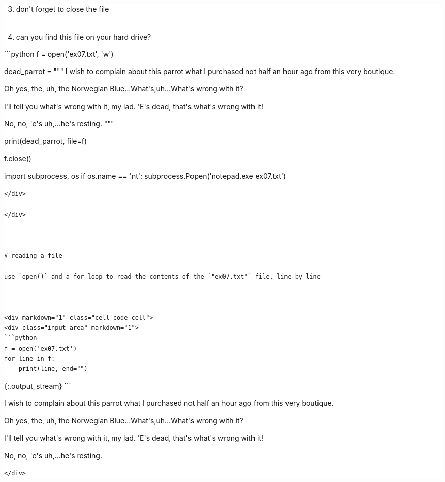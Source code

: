 3. don't forget to close the file
   <br><br>

4. can you find this file on your hard drive?




<div markdown="1" class="cell code_cell">
<div class="input_area" markdown="1">
```python
f = open('ex07.txt', 'w')

dead_parrot = """
I wish to complain about this parrot what I purchased not half an hour ago from this very boutique.

Oh yes, the, uh, the Norwegian Blue...What's,uh...What's wrong with it?

I'll tell you what's wrong with it, my lad. 'E's dead, that's what's wrong with it!

No, no, 'e's uh,...he's resting.
"""

print(dead_parrot, file=f)

f.close()

import subprocess, os
if os.name == 'nt': 
    subprocess.Popen('notepad.exe ex07.txt')

```
</div>

</div>



# reading a file

use `open()` and a for loop to read the contents of the `"ex07.txt"` file, line by line



<div markdown="1" class="cell code_cell">
<div class="input_area" markdown="1">
```python
f = open('ex07.txt')
for line in f:
    print(line, end="")

```
</div>

<div class="output_wrapper" markdown="1">
<div class="output_subarea" markdown="1">
{:.output_stream}
```

I wish to complain about this parrot what I purchased not half an hour ago from this very boutique.

Oh yes, the, uh, the Norwegian Blue...What's,uh...What's wrong with it?

I'll tell you what's wrong with it, my lad. 'E's dead, that's what's wrong with it!

No, no, 'e's uh,...he's resting.

```
</div>